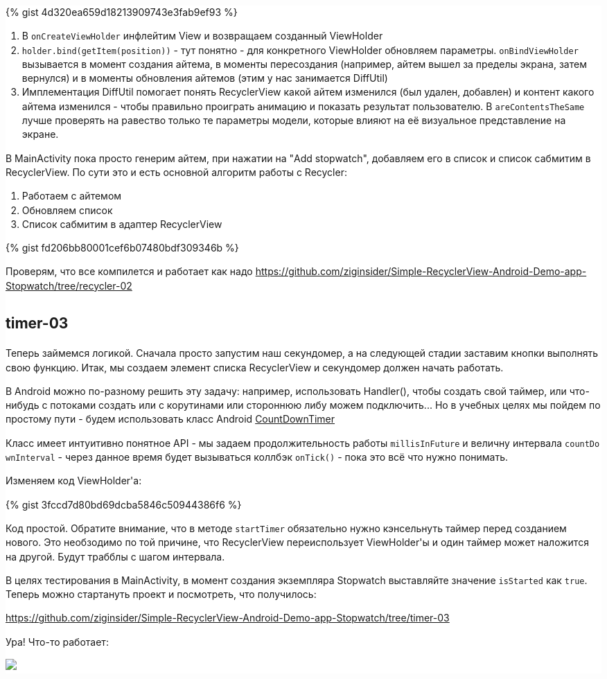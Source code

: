 {% gist 4d320ea659d18213909743e3fab9ef93 %}

1. В `onCreateViewHolder` инфлейтим View и возвращаем созданный ViewHolder
2. `holder.bind(getItem(position))` - тут понятно - для конкретного ViewHolder обновляем параметры. `onBindViewHolder` вызывается в момент создания айтема, в моменты пересоздания (например, айтем вышел за пределы экрана, затем вернулся) и в моменты обновления айтемов (этим у нас занимается DiffUtil)
3. Имплементация DiffUtil помогает понять RecyclerView какой айтем изменился (был удален, добавлен) и контент какого айтема изменился - чтобы правильно проиграть анимацию и показать результат пользователю. В `areContentsTheSame` лучше проверять на равество только те параметры модели, которые влияют на её визуальное представление на экране.

 B MainActivity пока просто генерим айтем, при нажатии на "Add stopwatch", добавляем его в список и список сабмитим в RecyclerView. По сути это и есть основной алгоритм работы с Recycler:
 1. Работаем с айтемом
 2. Обновляем список
 3. Список сабмитим в адаптер RecyclerView
 
 {% gist fd206bb80001cef6b07480bdf309346b %}

Проверям, что все компилется и работает как надо <a href="https://github.com/ziginsider/Simple-RecyclerView-Android-Demo-app-Stopwatch/tree/recycler-02">https://github.com/ziginsider/Simple-RecyclerView-Android-Demo-app-Stopwatch/tree/recycler-02</a>


## timer-03

Теперь займемся логикой. Сначала просто запустим наш секундомер, а на следующей стадии заставим кнопки выполнять свою функцию. Итак, мы создаем элемент списка RecyclerView и секундомер должен начать работать.

В Android можно по-разному решить эту задачу: например, использовать Handler(), чтобы создать свой таймер, или что-нибудь с потоками создать или с корутинами или стороннюю либу можем подключить... Но в учебных целях мы пойдем по простому пути - будем использовать класс Android <a href="https://developer.android.com/reference/android/os/CountDownTimer">CountDownTimer</a>

Класс имеет интуитивно понятное API - мы задаем продолжительность работы  `millisInFuture` и величну интервала `countDownInterval` - через данное время будет вызываться коллбэк `onTick()` - пока это всё что нужно понимать. 

Изменяем код ViewHolder'a:

{% gist 3fccd7d80bd69dcba5846c50944386f6 %}

Код простой. Обратите внимание, что в методе `startTimer` обязательно нужно кэнсельнуть таймер перед созданием нового. Это необзодимо по той причине, что RecyclerView переиспользует ViewHolder'ы и один таймер может наложится на другой. Будут трабблы с шагом интервала.

В целях тестирования в MainActivity, в момент создания экземпляра Stopwatch выставляйте значение `isStarted` как `true`. Теперь можно стартануть проект и посмотреть, что получилось:

<a href="https://github.com/ziginsider/Simple-RecyclerView-Android-Demo-app-Stopwatch/tree/timer-03">https://github.com/ziginsider/Simple-RecyclerView-Android-Demo-app-Stopwatch/tree/timer-03</a>

Ура! Что-то работает:

<img src="{{ site.baseurl }}/images/rs/img2.gif" width="400">
